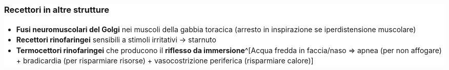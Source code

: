 ### Recettori in altre strutture
- __Fusi neuromuscolari del Golgi__ nei muscoli della gabbia toracica (arresto in inspirazione se iperdistensione muscolare)
- __Recettori rinofaringei__ sensibili a stimoli irritativi → starnuto
- __Termocettori rinofaringei__ che producono il __riflesso da immersione__^[Acqua fredda in faccia/naso ⇒ apnea (per non affogare) + bradicardia (per risparmiare risorse) + vasocostrizione periferica (risparmiare calore)]
